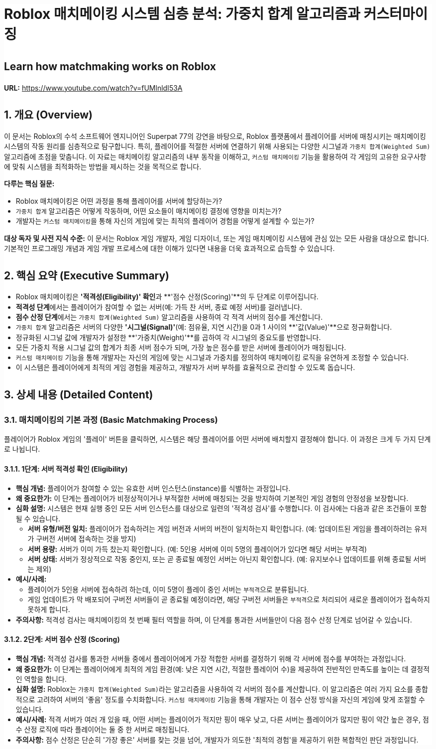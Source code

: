 
# Roblox 매치메이킹 시스템 심층 분석: 가중치 합계 알고리즘과 커스터마이징
## Learn how matchmaking works on Roblox
**URL:** https://www.youtube.com/watch?v=fUMlnldI53A

## 1. 개요 (Overview)
이 문서는 Roblox의 수석 소프트웨어 엔지니어인 Superpat 77의 강연을 바탕으로, Roblox 플랫폼에서 플레이어를 서버에 매칭시키는 매치메이킹 시스템의 작동 원리를 심층적으로 탐구합니다. 특히, 플레이어를 적절한 서버에 연결하기 위해 사용되는 다양한 시그널과 `가중치 합계(Weighted Sum)` 알고리즘에 초점을 맞춥니다. 이 자료는 매치메이킹 알고리즘의 내부 동작을 이해하고, `커스텀 매치메이킹` 기능을 활용하여 각 게임의 고유한 요구사항에 맞춰 시스템을 최적화하는 방법을 제시하는 것을 목적으로 합니다.

**다루는 핵심 질문:**
*   Roblox 매치메이킹은 어떤 과정을 통해 플레이어를 서버에 할당하는가?
*   `가중치 합계` 알고리즘은 어떻게 작동하며, 어떤 요소들이 매치메이킹 결정에 영향을 미치는가?
*   개발자는 `커스텀 매치메이킹`을 통해 자신의 게임에 맞는 최적의 플레이어 경험을 어떻게 설계할 수 있는가?

**대상 독자 및 사전 지식 수준:**
이 문서는 Roblox 게임 개발자, 게임 디자이너, 또는 게임 매치메이킹 시스템에 관심 있는 모든 사람을 대상으로 합니다. 기본적인 프로그래밍 개념과 게임 개발 프로세스에 대한 이해가 있다면 내용을 더욱 효과적으로 습득할 수 있습니다.

## 2. 핵심 요약 (Executive Summary)
*   Roblox 매치메이킹은 **'적격성(Eligibility)' 확인**과 **'점수 산정(Scoring)'**의 두 단계로 이루어집니다.
*   **적격성 단계**에서는 플레이어가 참여할 수 없는 서버(예: 가득 찬 서버, 종료 예정 서버)를 걸러냅니다.
*   **점수 산정 단계**에서는 `가중치 합계(Weighted Sum)` 알고리즘을 사용하여 각 적격 서버의 점수를 계산합니다.
*   `가중치 합계` 알고리즘은 서버의 다양한 **'시그널(Signal)'**(예: 점유율, 지연 시간)을 0과 1 사이의 **'값(Value)'**으로 정규화합니다.
*   정규화된 시그널 값에 개발자가 설정한 **'가중치(Weight)'**를 곱하여 각 시그널의 중요도를 반영합니다.
*   모든 가중치 적용 시그널 값의 합계가 최종 서버 점수가 되며, 가장 높은 점수를 받은 서버에 플레이어가 매칭됩니다.
*   `커스텀 매치메이킹` 기능을 통해 개발자는 자신의 게임에 맞는 시그널과 가중치를 정의하여 매치메이킹 로직을 유연하게 조정할 수 있습니다.
*   이 시스템은 플레이어에게 최적의 게임 경험을 제공하고, 개발자가 서버 부하를 효율적으로 관리할 수 있도록 돕습니다.

## 3. 상세 내용 (Detailed Content)

### 3.1. 매치메이킹의 기본 과정 (Basic Matchmaking Process)
플레이어가 Roblox 게임의 '플레이' 버튼을 클릭하면, 시스템은 해당 플레이어를 어떤 서버에 배치할지 결정해야 합니다. 이 과정은 크게 두 가지 단계로 나뉩니다.

#### 3.1.1. 1단계: 서버 적격성 확인 (Eligibility)
*   **핵심 개념:** 플레이어가 참여할 수 있는 유효한 서버 인스턴스(instance)를 식별하는 과정입니다.
*   **왜 중요한가:** 이 단계는 플레이어가 비정상적이거나 부적절한 서버에 매칭되는 것을 방지하여 기본적인 게임 경험의 안정성을 보장합니다.
*   **심화 설명:** 시스템은 현재 실행 중인 모든 서버 인스턴스를 대상으로 일련의 '적격성 검사'를 수행합니다. 이 검사에는 다음과 같은 조건들이 포함될 수 있습니다.
    *   **서버 유형/버전 일치:** 플레이어가 접속하려는 게임 버전과 서버의 버전이 일치하는지 확인합니다. (예: 업데이트된 게임을 플레이하려는 유저가 구버전 서버에 접속하는 것을 방지)
    *   **서버 용량:** 서버가 이미 가득 찼는지 확인합니다. (예: 5인용 서버에 이미 5명의 플레이어가 있다면 해당 서버는 부적격)
    *   **서버 상태:** 서버가 정상적으로 작동 중인지, 또는 곧 종료될 예정인 서버는 아닌지 확인합니다. (예: 유지보수나 업데이트를 위해 종료될 서버는 제외)
*   **예시/사례:**
    *   플레이어가 5인용 서버에 접속하려 하는데, 이미 5명이 플레이 중인 서버는 `부적격`으로 분류됩니다.
    *   게임 업데이트가 막 배포되어 구버전 서버들이 곧 종료될 예정이라면, 해당 구버전 서버들은 `부적격`으로 처리되어 새로운 플레이어가 접속하지 못하게 합니다.
*   **주의사항:** 적격성 검사는 매치메이킹의 첫 번째 필터 역할을 하며, 이 단계를 통과한 서버들만이 다음 점수 산정 단계로 넘어갈 수 있습니다.

#### 3.1.2. 2단계: 서버 점수 산정 (Scoring)
*   **핵심 개념:** 적격성 검사를 통과한 서버들 중에서 플레이어에게 가장 적합한 서버를 결정하기 위해 각 서버에 점수를 부여하는 과정입니다.
*   **왜 중요한가:** 이 단계는 플레이어에게 최적의 게임 환경(예: 낮은 지연 시간, 적절한 플레이어 수)을 제공하여 전반적인 만족도를 높이는 데 결정적인 역할을 합니다.
*   **심화 설명:** Roblox는 `가중치 합계(Weighted Sum)`라는 알고리즘을 사용하여 각 서버의 점수를 계산합니다. 이 알고리즘은 여러 가지 요소를 종합적으로 고려하여 서버의 '좋음' 정도를 수치화합니다. `커스텀 매치메이킹` 기능을 통해 개발자는 이 점수 산정 방식을 자신의 게임에 맞게 조절할 수 있습니다.
*   **예시/사례:** 적격 서버가 여러 개 있을 때, 어떤 서버는 플레이어가 적지만 핑이 매우 낮고, 다른 서버는 플레이어가 많지만 핑이 약간 높은 경우, 점수 산정 로직에 따라 플레이어는 둘 중 한 서버로 매칭됩니다.
*   **주의사항:** 점수 산정은 단순히 '가장 좋은' 서버를 찾는 것을 넘어, 개발자가 의도한 '최적의 경험'을 제공하기 위한 복합적인 판단 과정입니다.
